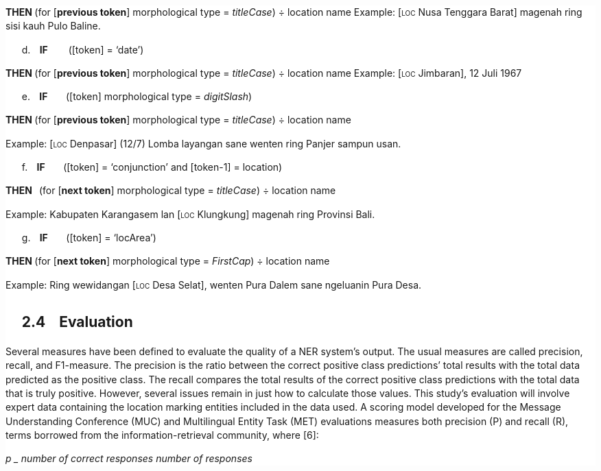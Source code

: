 <p><span class="font0" style="font-weight:bold;">THEN </span><span class="font0">(for [</span><span class="font0" style="font-weight:bold;">previous token</span><span class="font1">] </span><span class="font0">morphological type = </span><span class="font0" style="font-style:italic;">titleCase</span><span class="font0">) </span><span class="font3">÷ </span><span class="font0">location name Example: </span><span class="font0" style="font-variant:small-caps;">[loc</span><span class="font0"> Nusa Tenggara Barat] magenah ring sisi kauh Pulo Baline.</span></p>
<ul style="list-style:none;"><li>
<p><span class="font0">d.</span><span class="font0" style="font-weight:bold;"> &nbsp;&nbsp;&nbsp;IF &nbsp;&nbsp;&nbsp;&nbsp;&nbsp;&nbsp;&nbsp;&nbsp;</span><span class="font0">([token] = ‘date’)</span></p></li></ul>
<p><span class="font0" style="font-weight:bold;">THEN </span><span class="font0">(for [</span><span class="font0" style="font-weight:bold;">previous token</span><span class="font0">] morphological type = </span><span class="font0" style="font-style:italic;">titleCase</span><span class="font0">) </span><span class="font3">÷ </span><span class="font0">location name Example: </span><span class="font0" style="font-variant:small-caps;">[loc</span><span class="font0"> Jimbaran], 12 Juli 1967</span></p>
<ul style="list-style:none;"><li>
<p><span class="font0">e.</span><span class="font0" style="font-weight:bold;"> &nbsp;&nbsp;&nbsp;IF &nbsp;&nbsp;&nbsp;&nbsp;&nbsp;&nbsp;&nbsp;</span><span class="font0">([token] morphological type = </span><span class="font0" style="font-style:italic;">digitSlash</span><span class="font0">)</span></p></li></ul>
<p><span class="font0" style="font-weight:bold;">THEN </span><span class="font0">(for [</span><span class="font0" style="font-weight:bold;">previous token</span><span class="font0">] morphological type = </span><span class="font0" style="font-style:italic;">titleCase</span><span class="font0">) </span><span class="font3">÷ </span><span class="font0">location name</span></p>
<p><span class="font0">Example: </span><span class="font0" style="font-variant:small-caps;">[loc</span><span class="font0"> Denpasar] (12/7) Lomba layangan sane wenten ring Panjer sampun usan.</span></p>
<ul style="list-style:none;"><li>
<p><span class="font0">f.</span><span class="font0" style="font-weight:bold;"> &nbsp;&nbsp;&nbsp;IF &nbsp;&nbsp;&nbsp;&nbsp;&nbsp;&nbsp;&nbsp;</span><span class="font0">([token] = ‘conjunction’ and [token-1] = location)</span></p></li></ul>
<p><span class="font0" style="font-weight:bold;">THEN &nbsp;&nbsp;</span><span class="font0">(for [</span><span class="font0" style="font-weight:bold;">next token</span><span class="font0">] morphological type = </span><span class="font0" style="font-style:italic;">titleCase</span><span class="font0">) </span><span class="font3">÷ </span><span class="font0">location name</span></p>
<p><span class="font0">Example: Kabupaten Karangasem lan </span><span class="font0" style="font-variant:small-caps;">[loc</span><span class="font0"> Klungkung] magenah ring Provinsi Bali.</span></p>
<ul style="list-style:none;"><li>
<p><span class="font0">g.</span><span class="font0" style="font-weight:bold;"> &nbsp;&nbsp;&nbsp;IF &nbsp;&nbsp;&nbsp;&nbsp;&nbsp;&nbsp;&nbsp;</span><span class="font0">([token] = ‘locArea’)</span></p></li></ul>
<p><span class="font0" style="font-weight:bold;">THEN </span><span class="font0">(for [</span><span class="font0" style="font-weight:bold;">next token</span><span class="font0">] morphological type = </span><span class="font0" style="font-style:italic;">FirstCap</span><span class="font0">) </span><span class="font3">÷ </span><span class="font0">location name</span></p>
<p><span class="font0">Example: Ring wewidangan </span><span class="font0" style="font-variant:small-caps;">[loc</span><span class="font0"> Desa Selat], wenten Pura Dalem sane ngeluanin Pura Desa.</span></p>
<ul style="list-style:none;"><li>
<h2><a name="bookmark12"></a><span class="font0" style="font-weight:bold;"><a name="bookmark13"></a>2.4 &nbsp;&nbsp;&nbsp;Evaluation</span></h2></li></ul>
<p><span class="font0">Several measures have been defined to evaluate the quality of a NER system’s output. The usual measures are called precision, recall, and F1-measure. The precision is the ratio between the correct positive class predictions’ total results with the total data predicted as the positive class. The recall compares the total results of the correct positive class predictions with the total data that is truly positive. However, several issues remain in just how to calculate those values. This study’s evaluation will involve expert data containing the location marking entities included in the data used. A scoring model developed for the Message Understanding Conference (MUC) and Multilingual Entity Task (MET) evaluations measures both precision (P) and recall (R), terms borrowed from the information-retrieval community, where [6]:</span></p>
<p><span class="font6" style="font-style:italic;">p _ </span><span class="font7" style="font-style:italic;">number of correct responses number of responses</span></p>
<div>